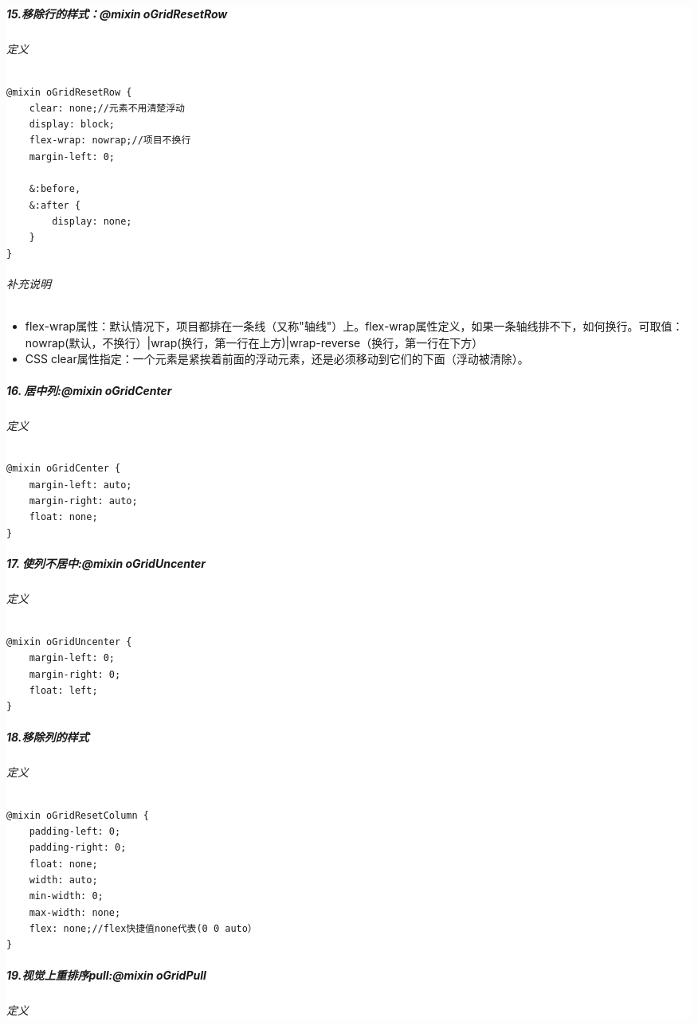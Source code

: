 ##### 15.移除行的样式：@mixin oGridResetRow 
###### 定义

	@mixin oGridResetRow {
		clear: none;//元素不用清楚浮动
		display: block;
		flex-wrap: nowrap;//项目不换行
		margin-left: 0;
	
		&:before,
		&:after {
			display: none;
		}
	}
###### 补充说明
- flex-wrap属性：默认情况下，项目都排在一条线（又称"轴线"）上。flex-wrap属性定义，如果一条轴线排不下，如何换行。可取值：nowrap(默认，不换行）|wrap(换行，第一行在上方)|wrap-reverse（换行，第一行在下方）
- CSS clear属性指定：一个元素是紧挨着前面的浮动元素，还是必须移动到它们的下面（浮动被清除）。


##### 16. 居中列:@mixin oGridCenter
###### 定义
	
	@mixin oGridCenter {
		margin-left: auto;
		margin-right: auto;
		float: none;
	}

##### 17. 使列不居中:@mixin oGridUncenter
###### 定义

	@mixin oGridUncenter {
		margin-left: 0;
		margin-right: 0;
		float: left;
	}

#####  18.移除列的样式
###### 定义

	@mixin oGridResetColumn {
		padding-left: 0;
		padding-right: 0;
		float: none;
		width: auto;
		min-width: 0;
		max-width: none;
		flex: none;//flex快捷值none代表(0 0 auto）
	}

##### 19.视觉上重排序pull:@mixin oGridPull
###### 定义
